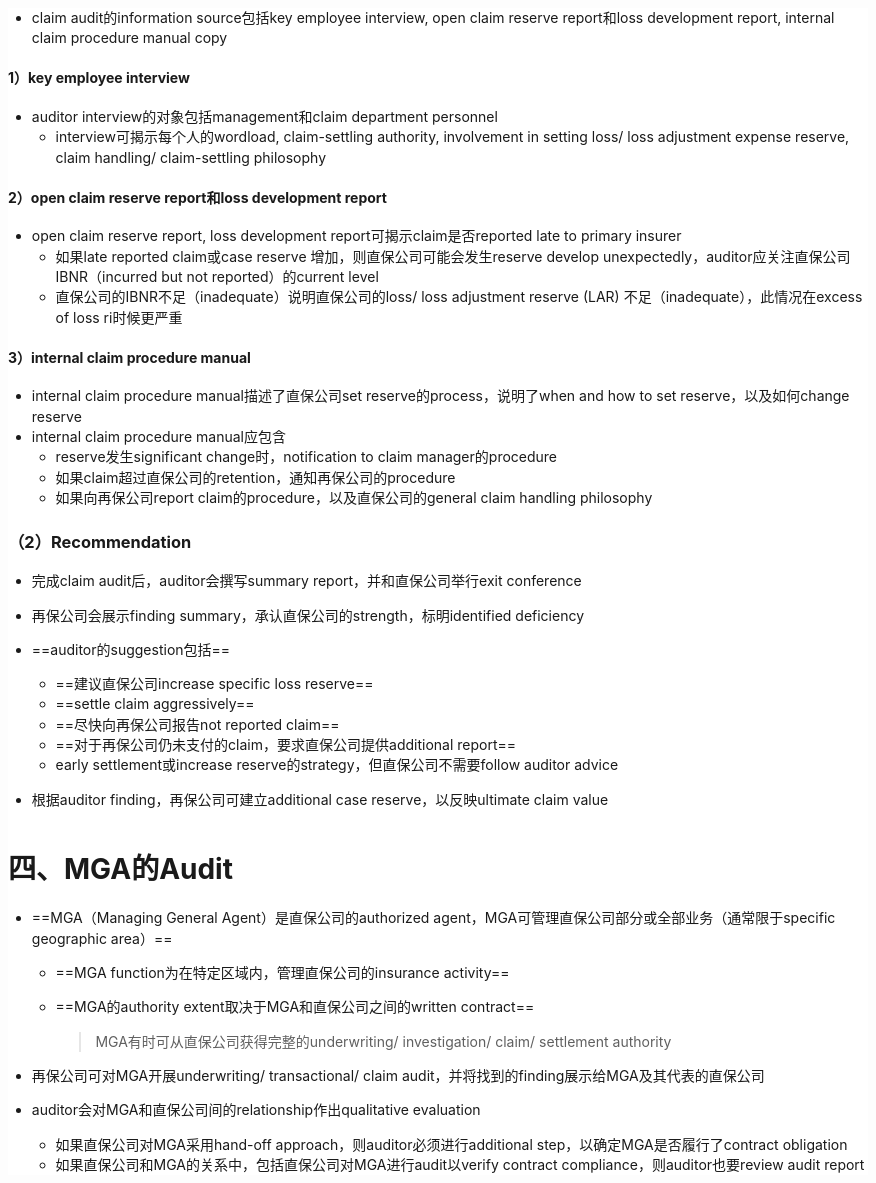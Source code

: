 - claim audit的information source包括key employee interview, open claim reserve report和loss development report, internal claim procedure manual copy

#### 1）key employee interview

- auditor interview的对象包括management和claim department personnel
  - interview可揭示每个人的wordload, claim-settling authority, involvement in setting loss/ loss adjustment expense reserve, claim handling/ claim-settling philosophy

#### 2）open claim reserve report和loss development report

- open claim reserve report, loss development report可揭示claim是否reported late to primary insurer
  - 如果late reported claim或case reserve 增加，则直保公司可能会发生reserve develop unexpectedly，auditor应关注直保公司IBNR（incurred but not reported）的current level
  - 直保公司的IBNR不足（inadequate）说明直保公司的loss/ loss adjustment reserve (LAR) 不足（inadequate），此情况在excess of loss ri时候更严重

#### 3）internal claim procedure manual

- internal claim procedure manual描述了直保公司set reserve的process，说明了when and how to set reserve，以及如何change reserve
- internal claim procedure manual应包含
  - reserve发生significant change时，notification to claim manager的procedure
  - 如果claim超过直保公司的retention，通知再保公司的procedure
  - 如果向再保公司report claim的procedure，以及直保公司的general claim handling philosophy

### （2）Recommendation

- 完成claim audit后，auditor会撰写summary report，并和直保公司举行exit conference

- 再保公司会展示finding summary，承认直保公司的strength，标明identified deficiency
- ==auditor的suggestion包括==
  - ==建议直保公司increase specific loss reserve==
  - ==settle claim aggressively==
  - ==尽快向再保公司报告not reported claim==
  - ==对于再保公司仍未支付的claim，要求直保公司提供additional report==
  - early settlement或increase reserve的strategy，但直保公司不需要follow auditor advice
- 根据auditor finding，再保公司可建立additional case reserve，以反映ultimate claim value

# 四、MGA的Audit

- ==MGA（Managing General Agent）是直保公司的authorized agent，MGA可管理直保公司部分或全部业务（通常限于specific geographic area）==

  - ==MGA function为在特定区域内，管理直保公司的insurance activity==

  - ==MGA的authority extent取决于MGA和直保公司之间的written contract==

    > MGA有时可从直保公司获得完整的underwriting/ investigation/ claim/ settlement authority

- 再保公司可对MGA开展underwriting/ transactional/ claim audit，并将找到的finding展示给MGA及其代表的直保公司

- auditor会对MGA和直保公司间的relationship作出qualitative evaluation

  - 如果直保公司对MGA采用hand-off approach，则auditor必须进行additional step，以确定MGA是否履行了contract obligation
  - 如果直保公司和MGA的关系中，包括直保公司对MGA进行audit以verify contract compliance，则auditor也要review audit report
